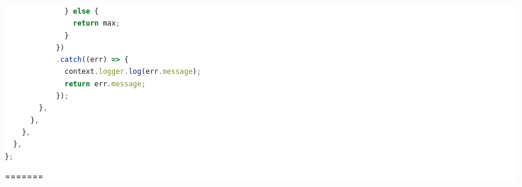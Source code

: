 ```javascript
              } else {
                return max;
              }
            })
            .catch((err) => {
              context.logger.log(err.message);
              return err.message;
            });
        },
      },
    },
  },
};
```
=======
